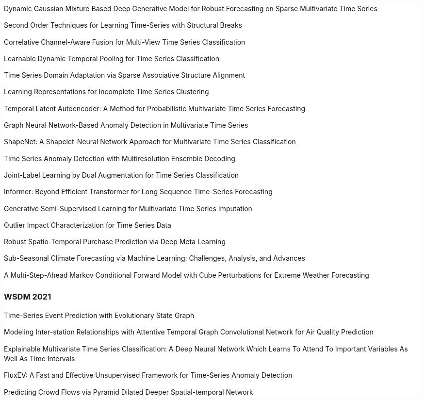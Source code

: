 Dynamic Gaussian Mixture Based Deep Generative Model for Robust Forecasting on Sparse Multivariate Time Series

Second Order Techniques for Learning Time-Series with Structural Breaks

Correlative Channel-Aware Fusion for Multi-View Time Series Classification

Learnable Dynamic Temporal Pooling for Time Series Classification

Time Series Domain Adaptation via Sparse Associative Structure Alignment

Learning Representations for Incomplete Time Series Clustering

Temporal Latent Autoencoder: A Method for Probabilistic Multivariate Time Series Forecasting

Graph Neural Network-Based Anomaly Detection in Multivariate Time Series

ShapeNet: A Shapelet-Neural Network Approach for Multivariate Time Series Classification

Time Series Anomaly Detection with Multiresolution Ensemble Decoding

Joint-Label Learning by Dual Augmentation for Time Series Classification

Informer: Beyond Efficient Transformer for Long Sequence Time-Series Forecasting

Generative Semi-Supervised Learning for Multivariate Time Series Imputation

Outlier Impact Characterization for Time Series Data

Robust Spatio-Temporal Purchase Prediction via Deep Meta Learning

Sub-Seasonal Climate Forecasting via Machine Learning: Challenges, Analysis, and Advances

A Multi-Step-Ahead Markov Conditional Forward Model with Cube Perturbations for Extreme Weather Forecasting

### WSDM 2021

Time-Series Event Prediction with Evolutionary State Graph

Modeling Inter-station Relationships with Attentive Temporal Graph Convolutional Network for Air Quality Prediction

Explainable Multivariate Time Series Classification: A Deep Neural Network Which Learns To Attend To Important Variables As Well As Time Intervals

FluxEV: A Fast and Effective Unsupervised Framework for Time-Series Anomaly Detection

Predicting Crowd Flows via Pyramid Dilated Deeper Spatial-temporal Network
